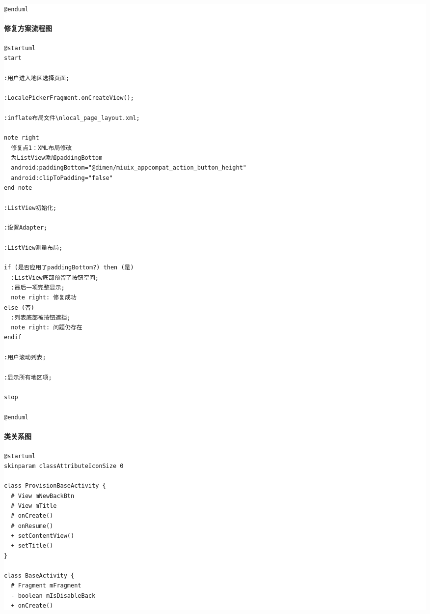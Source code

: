 ```plantuml
@enduml
```

#### 修复方案流程图

```plantuml
@startuml
start

:用户进入地区选择页面;

:LocalePickerFragment.onCreateView();

:inflate布局文件\nlocal_page_layout.xml;

note right
  修复点1：XML布局修改
  为ListView添加paddingBottom
  android:paddingBottom="@dimen/miuix_appcompat_action_button_height"
  android:clipToPadding="false"
end note

:ListView初始化;

:设置Adapter;

:ListView测量布局;

if (是否应用了paddingBottom?) then (是)
  :ListView底部预留了按钮空间;
  :最后一项完整显示;
  note right: 修复成功
else (否)
  :列表底部被按钮遮挡;
  note right: 问题仍存在
endif

:用户滚动列表;

:显示所有地区项;

stop

@enduml
```

#### 类关系图

```plantuml
@startuml
skinparam classAttributeIconSize 0

class ProvisionBaseActivity {
  # View mNewBackBtn
  # View mTitle
  # onCreate()
  # onResume()
  + setContentView()
  + setTitle()
}

class BaseActivity {
  # Fragment mFragment
  - boolean mIsDisableBack
  + onCreate()
```